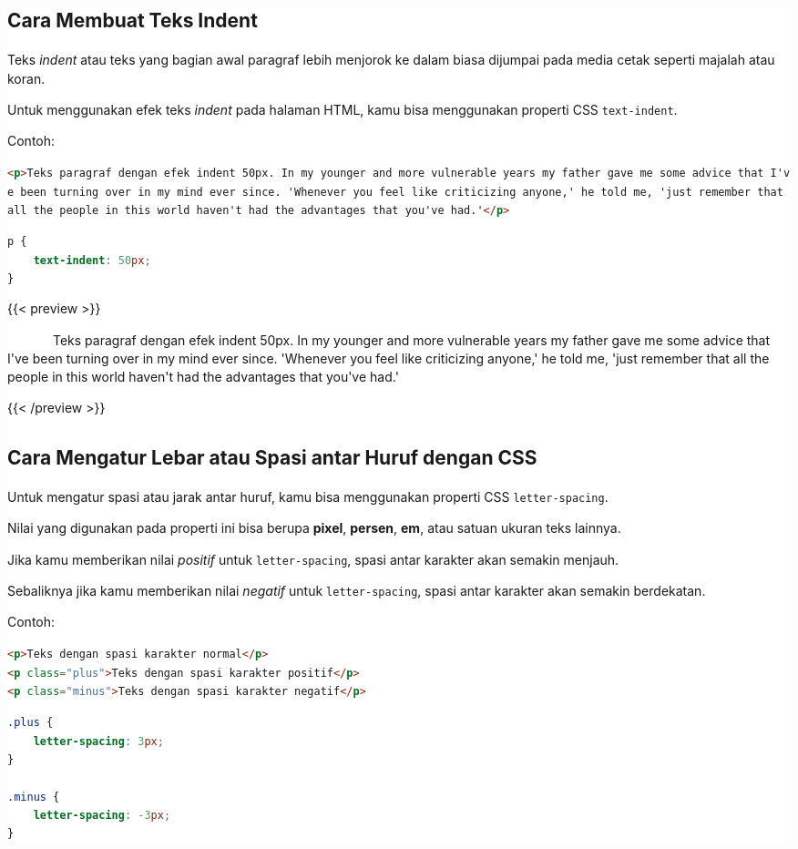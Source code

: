## Cara Membuat Teks Indent

Teks _indent_ atau teks yang bagian awal paragraf lebih menjorok ke dalam biasa dijumpai pada media cetak seperti majalah atau koran.

Untuk menggunakan efek teks _indent_ pada halaman HTML, kamu bisa menggunakan properti CSS `text-indent`.

Contoh:

```html
<p>Teks paragraf dengan efek indent 50px. In my younger and more vulnerable years my father gave me some advice that I've been turning over in my mind ever since. 'Whenever you feel like criticizing anyone,' he told me, 'just remember that all the people in this world haven't had the advantages that you've had.'</p>
```

```css
p {
    text-indent: 50px;
}
```
{{< preview >}}
<p class="teks__indent">Teks paragraf dengan efek indent 50px. In my younger and more vulnerable years my father gave me some advice that I've been turning over in my mind ever since. 'Whenever you feel like criticizing anyone,' he told me, 'just remember that all the people in this world haven't had the advantages that you've had.'</p>
<style>
    .teks__indent {
        text-indent: 50px;
    }
</style>
{{< /preview >}}

## Cara Mengatur Lebar atau Spasi antar Huruf dengan CSS

Untuk mengatur spasi atau jarak antar huruf, kamu bisa menggunakan properti CSS `letter-spacing`.

Nilai yang digunakan pada properti ini bisa berupa __pixel__, __persen__, __em__, atau satuan ukuran teks lainnya.

Jika kamu memberikan nilai _positif_ untuk `letter-spacing`, spasi antar karakter akan semakin menjauh.

Sebaliknya jika kamu memberikan nilai _negatif_ untuk `letter-spacing`, spasi antar karakter akan semakin berdekatan.

Contoh:

```html
<p>Teks dengan spasi karakter normal</p>
<p class="plus">Teks dengan spasi karakter positif</p>
<p class="minus">Teks dengan spasi karakter negatif</p>
```

```css
.plus {
    letter-spacing: 3px;
}

.minus {
    letter-spacing: -3px;
}
```
